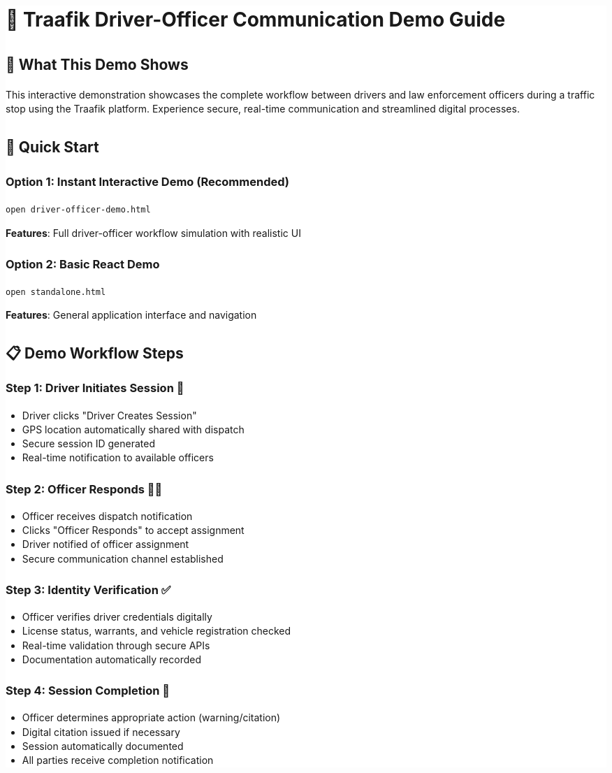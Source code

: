 # 🚓 Traafik Driver-Officer Communication Demo Guide

## 🎯 What This Demo Shows

This interactive demonstration showcases the complete workflow between drivers and law enforcement officers during a traffic stop using the Traafik platform. Experience secure, real-time communication and streamlined digital processes.

## 🚀 Quick Start

### Option 1: Instant Interactive Demo (Recommended)
```bash
open driver-officer-demo.html
```
**Features**: Full driver-officer workflow simulation with realistic UI

### Option 2: Basic React Demo
```bash
open standalone.html
```
**Features**: General application interface and navigation

## 📋 Demo Workflow Steps

### Step 1: Driver Initiates Session 🚗
- Driver clicks "Driver Creates Session"
- GPS location automatically shared with dispatch
- Secure session ID generated
- Real-time notification to available officers

### Step 2: Officer Responds 👮‍♀️
- Officer receives dispatch notification
- Clicks "Officer Responds" to accept assignment
- Driver notified of officer assignment
- Secure communication channel established

### Step 3: Identity Verification ✅
- Officer verifies driver credentials digitally
- License status, warrants, and vehicle registration checked
- Real-time validation through secure APIs
- Documentation automatically recorded

### Step 4: Session Completion 🏁
- Officer determines appropriate action (warning/citation)
- Digital citation issued if necessary
- Session automatically documented
- All parties receive completion notification

